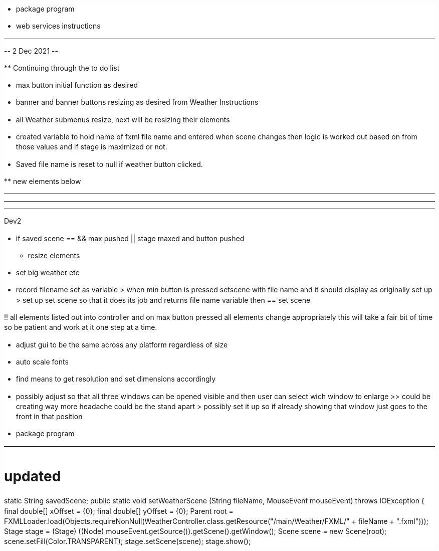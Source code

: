 - package program

- web services instructions

---

-- 2 Dec 2021 --

\*\* Continuing through the to do list

- max button initial function as desired

- banner and banner buttons resizing as desired from Weather Instructions

- all Weather submenus resize, next will be resizing their elements

- created variable to hold name of fxml file name and entered when scene changes then logic is worked out based on from those values and if stage is maximized or not.

- Saved file name is reset to null if weather button clicked.

\*\* new elements below

---

---

---

Dev2

- if saved scene == && max pushed || stage maxed and button pushed

  - resize elements

- set big weather etc

- record filename set as variable > when min button is pressed setscene with file name and it should display as originally set up > set up set scene so that it does its job and returns file name variable then == set scene

!! all elements listed out into controller and on max button pressed all elements change appropriately this will take a fair bit of time so be patient and work at it one step at a time.

- adjust gui to be the same across any platform regardless of size

- auto scale fonts

- find means to get resolution and set dimensions accordingly

- possibly adjust so that all three windows can be opened visible and then user can select wich window to enlarge >> could be creating way more headache could be the stand apart > possibly set it up so if already showing that window just goes to the front in that position

- package program

---

# updated

static String savedScene;
public static void setWeatherScene (String fileName, MouseEvent mouseEvent) throws IOException {
final double[] xOffset = {0};
final double[] yOffset = {0};
Parent root = FXMLLoader.load(Objects.requireNonNull(WeatherController.class.getResource("/main/Weather/FXML/" + fileName + ".fxml")));
Stage stage = (Stage) ((Node) mouseEvent.getSource()).getScene().getWindow();
Scene scene = new Scene(root);
scene.setFill(Color.TRANSPARENT);
stage.setScene(scene);
stage.show();

